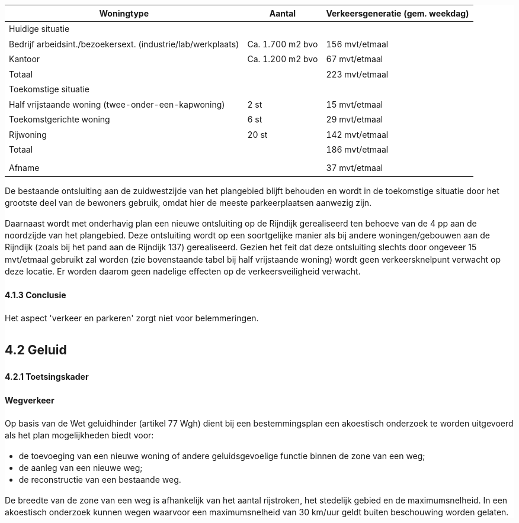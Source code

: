 | Woningtype                                                   | Aantal           | Verkeersgeneratie (gem. weekdag) |
|--------------------------------------------------------------|------------------|----------------------------------|
| Huidige situatie                                             |                  |                                  |
| Bedrijf arbeidsint./bezoekersext. (industrie/lab/werkplaats) | Ca. 1.700 m2 bvo | 156 mvt/etmaal                   |
| Kantoor                                                      | Ca. 1.200 m2 bvo | 67 mvt/etmaal                    |
| Totaal                                                       |                  | 223 mvt/etmaal                   |
| Toekomstige situatie                                         |                  |                                  |
| Half vrijstaande woning (twee-onder-een-kapwoning)           | 2 st             | 15 mvt/etmaal                    |
| Toekomstgerichte woning                                      | 6 st             | 29 mvt/etmaal                    |
| Rijwoning                                                    | 20 st            | 142 mvt/etmaal                   |
| Totaal                                                       |                  | 186 mvt/etmaal                   |
|                                                              |                  |                                  |
| Afname                                                       |                  | 37 mvt/etmaal                    |

De bestaande ontsluiting aan de zuidwestzijde van het plangebied blijft behouden en wordt in de toekomstige situatie door het grootste deel van de bewoners gebruik, omdat hier de meeste parkeerplaatsen aanwezig zijn.

Daarnaast wordt met onderhavig plan een nieuwe ontsluiting op de Rijndijk gerealiseerd ten behoeve van de 4 pp aan de noordzijde van het plangebied. Deze ontsluiting wordt op een soortgelijke manier als bij andere woningen/gebouwen aan de Rijndijk (zoals bij het pand aan de Rijndijk 137) gerealiseerd. Gezien het feit dat deze ontsluiting slechts door ongeveer 15 mvt/etmaal gebruikt zal worden (zie bovenstaande tabel bij half vrijstaande woning) wordt geen verkeersknelpunt verwacht op deze locatie. Er worden daarom geen nadelige effecten op de verkeersveiligheid verwacht.

#### **4.1.3 Conclusie**

Het aspect 'verkeer en parkeren' zorgt niet voor belemmeringen.

## **4.2 Geluid**

#### **4.2.1 Toetsingskader**

#### **Wegverkeer**

Op basis van de Wet geluidhinder (artikel 77 Wgh) dient bij een bestemmingsplan een akoestisch onderzoek te worden uitgevoerd als het plan mogelijkheden biedt voor:

- de toevoeging van een nieuwe woning of andere geluidsgevoelige functie binnen de zone van een weg;
- de aanleg van een nieuwe weg;
- de reconstructie van een bestaande weg.

De breedte van de zone van een weg is afhankelijk van het aantal rijstroken, het stedelijk gebied en de maximumsnelheid. In een akoestisch onderzoek kunnen wegen waarvoor een maximumsnelheid van 30 km/uur geldt buiten beschouwing worden gelaten.
